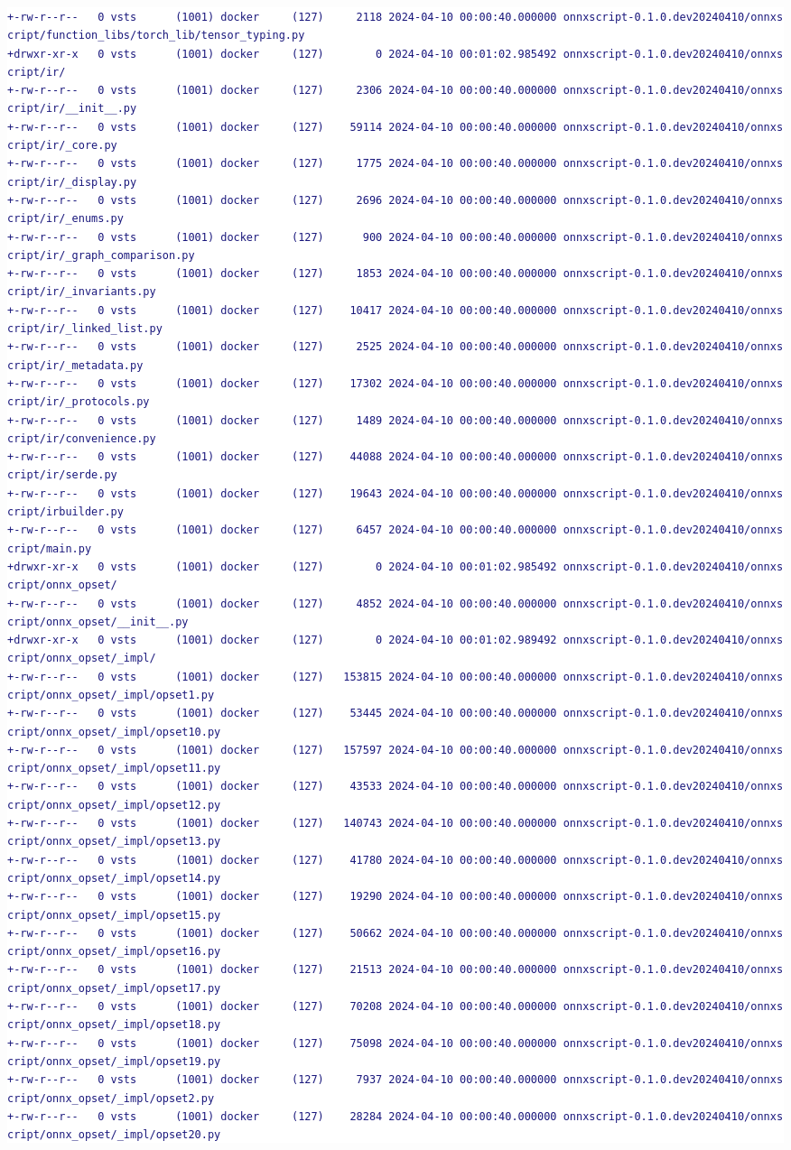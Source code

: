 ```diff
+-rw-r--r--   0 vsts      (1001) docker     (127)     2118 2024-04-10 00:00:40.000000 onnxscript-0.1.0.dev20240410/onnxscript/function_libs/torch_lib/tensor_typing.py
+drwxr-xr-x   0 vsts      (1001) docker     (127)        0 2024-04-10 00:01:02.985492 onnxscript-0.1.0.dev20240410/onnxscript/ir/
+-rw-r--r--   0 vsts      (1001) docker     (127)     2306 2024-04-10 00:00:40.000000 onnxscript-0.1.0.dev20240410/onnxscript/ir/__init__.py
+-rw-r--r--   0 vsts      (1001) docker     (127)    59114 2024-04-10 00:00:40.000000 onnxscript-0.1.0.dev20240410/onnxscript/ir/_core.py
+-rw-r--r--   0 vsts      (1001) docker     (127)     1775 2024-04-10 00:00:40.000000 onnxscript-0.1.0.dev20240410/onnxscript/ir/_display.py
+-rw-r--r--   0 vsts      (1001) docker     (127)     2696 2024-04-10 00:00:40.000000 onnxscript-0.1.0.dev20240410/onnxscript/ir/_enums.py
+-rw-r--r--   0 vsts      (1001) docker     (127)      900 2024-04-10 00:00:40.000000 onnxscript-0.1.0.dev20240410/onnxscript/ir/_graph_comparison.py
+-rw-r--r--   0 vsts      (1001) docker     (127)     1853 2024-04-10 00:00:40.000000 onnxscript-0.1.0.dev20240410/onnxscript/ir/_invariants.py
+-rw-r--r--   0 vsts      (1001) docker     (127)    10417 2024-04-10 00:00:40.000000 onnxscript-0.1.0.dev20240410/onnxscript/ir/_linked_list.py
+-rw-r--r--   0 vsts      (1001) docker     (127)     2525 2024-04-10 00:00:40.000000 onnxscript-0.1.0.dev20240410/onnxscript/ir/_metadata.py
+-rw-r--r--   0 vsts      (1001) docker     (127)    17302 2024-04-10 00:00:40.000000 onnxscript-0.1.0.dev20240410/onnxscript/ir/_protocols.py
+-rw-r--r--   0 vsts      (1001) docker     (127)     1489 2024-04-10 00:00:40.000000 onnxscript-0.1.0.dev20240410/onnxscript/ir/convenience.py
+-rw-r--r--   0 vsts      (1001) docker     (127)    44088 2024-04-10 00:00:40.000000 onnxscript-0.1.0.dev20240410/onnxscript/ir/serde.py
+-rw-r--r--   0 vsts      (1001) docker     (127)    19643 2024-04-10 00:00:40.000000 onnxscript-0.1.0.dev20240410/onnxscript/irbuilder.py
+-rw-r--r--   0 vsts      (1001) docker     (127)     6457 2024-04-10 00:00:40.000000 onnxscript-0.1.0.dev20240410/onnxscript/main.py
+drwxr-xr-x   0 vsts      (1001) docker     (127)        0 2024-04-10 00:01:02.985492 onnxscript-0.1.0.dev20240410/onnxscript/onnx_opset/
+-rw-r--r--   0 vsts      (1001) docker     (127)     4852 2024-04-10 00:00:40.000000 onnxscript-0.1.0.dev20240410/onnxscript/onnx_opset/__init__.py
+drwxr-xr-x   0 vsts      (1001) docker     (127)        0 2024-04-10 00:01:02.989492 onnxscript-0.1.0.dev20240410/onnxscript/onnx_opset/_impl/
+-rw-r--r--   0 vsts      (1001) docker     (127)   153815 2024-04-10 00:00:40.000000 onnxscript-0.1.0.dev20240410/onnxscript/onnx_opset/_impl/opset1.py
+-rw-r--r--   0 vsts      (1001) docker     (127)    53445 2024-04-10 00:00:40.000000 onnxscript-0.1.0.dev20240410/onnxscript/onnx_opset/_impl/opset10.py
+-rw-r--r--   0 vsts      (1001) docker     (127)   157597 2024-04-10 00:00:40.000000 onnxscript-0.1.0.dev20240410/onnxscript/onnx_opset/_impl/opset11.py
+-rw-r--r--   0 vsts      (1001) docker     (127)    43533 2024-04-10 00:00:40.000000 onnxscript-0.1.0.dev20240410/onnxscript/onnx_opset/_impl/opset12.py
+-rw-r--r--   0 vsts      (1001) docker     (127)   140743 2024-04-10 00:00:40.000000 onnxscript-0.1.0.dev20240410/onnxscript/onnx_opset/_impl/opset13.py
+-rw-r--r--   0 vsts      (1001) docker     (127)    41780 2024-04-10 00:00:40.000000 onnxscript-0.1.0.dev20240410/onnxscript/onnx_opset/_impl/opset14.py
+-rw-r--r--   0 vsts      (1001) docker     (127)    19290 2024-04-10 00:00:40.000000 onnxscript-0.1.0.dev20240410/onnxscript/onnx_opset/_impl/opset15.py
+-rw-r--r--   0 vsts      (1001) docker     (127)    50662 2024-04-10 00:00:40.000000 onnxscript-0.1.0.dev20240410/onnxscript/onnx_opset/_impl/opset16.py
+-rw-r--r--   0 vsts      (1001) docker     (127)    21513 2024-04-10 00:00:40.000000 onnxscript-0.1.0.dev20240410/onnxscript/onnx_opset/_impl/opset17.py
+-rw-r--r--   0 vsts      (1001) docker     (127)    70208 2024-04-10 00:00:40.000000 onnxscript-0.1.0.dev20240410/onnxscript/onnx_opset/_impl/opset18.py
+-rw-r--r--   0 vsts      (1001) docker     (127)    75098 2024-04-10 00:00:40.000000 onnxscript-0.1.0.dev20240410/onnxscript/onnx_opset/_impl/opset19.py
+-rw-r--r--   0 vsts      (1001) docker     (127)     7937 2024-04-10 00:00:40.000000 onnxscript-0.1.0.dev20240410/onnxscript/onnx_opset/_impl/opset2.py
+-rw-r--r--   0 vsts      (1001) docker     (127)    28284 2024-04-10 00:00:40.000000 onnxscript-0.1.0.dev20240410/onnxscript/onnx_opset/_impl/opset20.py
```